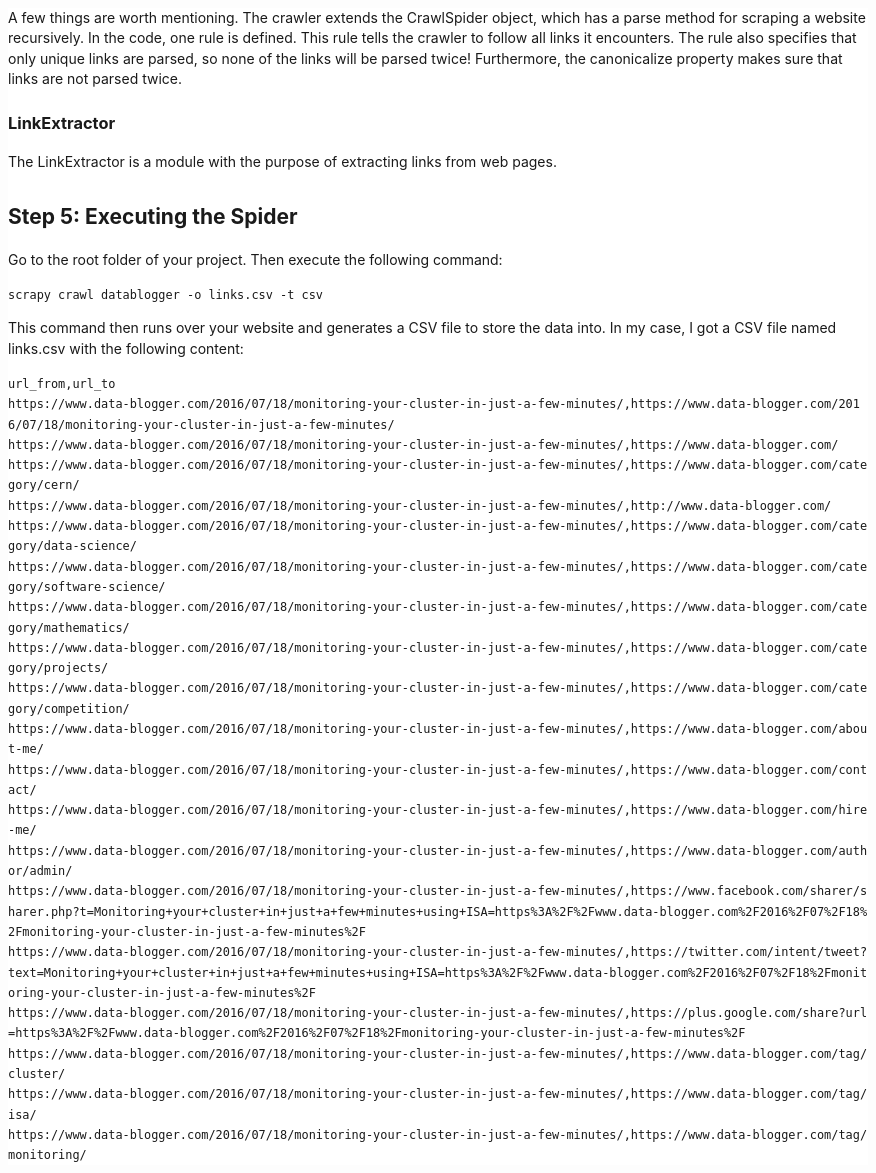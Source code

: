 A few things are worth mentioning. The crawler extends the CrawlSpider object, which has a parse method for scraping a website recursively. In the code, one rule is defined. This rule tells the crawler to follow all links it encounters. The rule also specifies that only unique links are parsed, so none of the links will be parsed twice! Furthermore, the canonicalize property makes sure that links are not parsed twice.

### LinkExtractor

The LinkExtractor is a module with the purpose of extracting links from web pages.

## Step 5: Executing the Spider

Go to the root folder of your project. Then execute the following command:

```
scrapy crawl datablogger -o links.csv -t csv
```

This command then runs over your website and generates a CSV file to store the data into. In my case, I got a CSV file named links.csv with the following content:

```
url_from,url_to
https://www.data-blogger.com/2016/07/18/monitoring-your-cluster-in-just-a-few-minutes/,https://www.data-blogger.com/2016/07/18/monitoring-your-cluster-in-just-a-few-minutes/
https://www.data-blogger.com/2016/07/18/monitoring-your-cluster-in-just-a-few-minutes/,https://www.data-blogger.com/
https://www.data-blogger.com/2016/07/18/monitoring-your-cluster-in-just-a-few-minutes/,https://www.data-blogger.com/category/cern/
https://www.data-blogger.com/2016/07/18/monitoring-your-cluster-in-just-a-few-minutes/,http://www.data-blogger.com/
https://www.data-blogger.com/2016/07/18/monitoring-your-cluster-in-just-a-few-minutes/,https://www.data-blogger.com/category/data-science/
https://www.data-blogger.com/2016/07/18/monitoring-your-cluster-in-just-a-few-minutes/,https://www.data-blogger.com/category/software-science/
https://www.data-blogger.com/2016/07/18/monitoring-your-cluster-in-just-a-few-minutes/,https://www.data-blogger.com/category/mathematics/
https://www.data-blogger.com/2016/07/18/monitoring-your-cluster-in-just-a-few-minutes/,https://www.data-blogger.com/category/projects/
https://www.data-blogger.com/2016/07/18/monitoring-your-cluster-in-just-a-few-minutes/,https://www.data-blogger.com/category/competition/
https://www.data-blogger.com/2016/07/18/monitoring-your-cluster-in-just-a-few-minutes/,https://www.data-blogger.com/about-me/
https://www.data-blogger.com/2016/07/18/monitoring-your-cluster-in-just-a-few-minutes/,https://www.data-blogger.com/contact/
https://www.data-blogger.com/2016/07/18/monitoring-your-cluster-in-just-a-few-minutes/,https://www.data-blogger.com/hire-me/
https://www.data-blogger.com/2016/07/18/monitoring-your-cluster-in-just-a-few-minutes/,https://www.data-blogger.com/author/admin/
https://www.data-blogger.com/2016/07/18/monitoring-your-cluster-in-just-a-few-minutes/,https://www.facebook.com/sharer/sharer.php?t=Monitoring+your+cluster+in+just+a+few+minutes+using+ISA=https%3A%2F%2Fwww.data-blogger.com%2F2016%2F07%2F18%2Fmonitoring-your-cluster-in-just-a-few-minutes%2F
https://www.data-blogger.com/2016/07/18/monitoring-your-cluster-in-just-a-few-minutes/,https://twitter.com/intent/tweet?text=Monitoring+your+cluster+in+just+a+few+minutes+using+ISA=https%3A%2F%2Fwww.data-blogger.com%2F2016%2F07%2F18%2Fmonitoring-your-cluster-in-just-a-few-minutes%2F
https://www.data-blogger.com/2016/07/18/monitoring-your-cluster-in-just-a-few-minutes/,https://plus.google.com/share?url=https%3A%2F%2Fwww.data-blogger.com%2F2016%2F07%2F18%2Fmonitoring-your-cluster-in-just-a-few-minutes%2F
https://www.data-blogger.com/2016/07/18/monitoring-your-cluster-in-just-a-few-minutes/,https://www.data-blogger.com/tag/cluster/
https://www.data-blogger.com/2016/07/18/monitoring-your-cluster-in-just-a-few-minutes/,https://www.data-blogger.com/tag/isa/
https://www.data-blogger.com/2016/07/18/monitoring-your-cluster-in-just-a-few-minutes/,https://www.data-blogger.com/tag/monitoring/
```